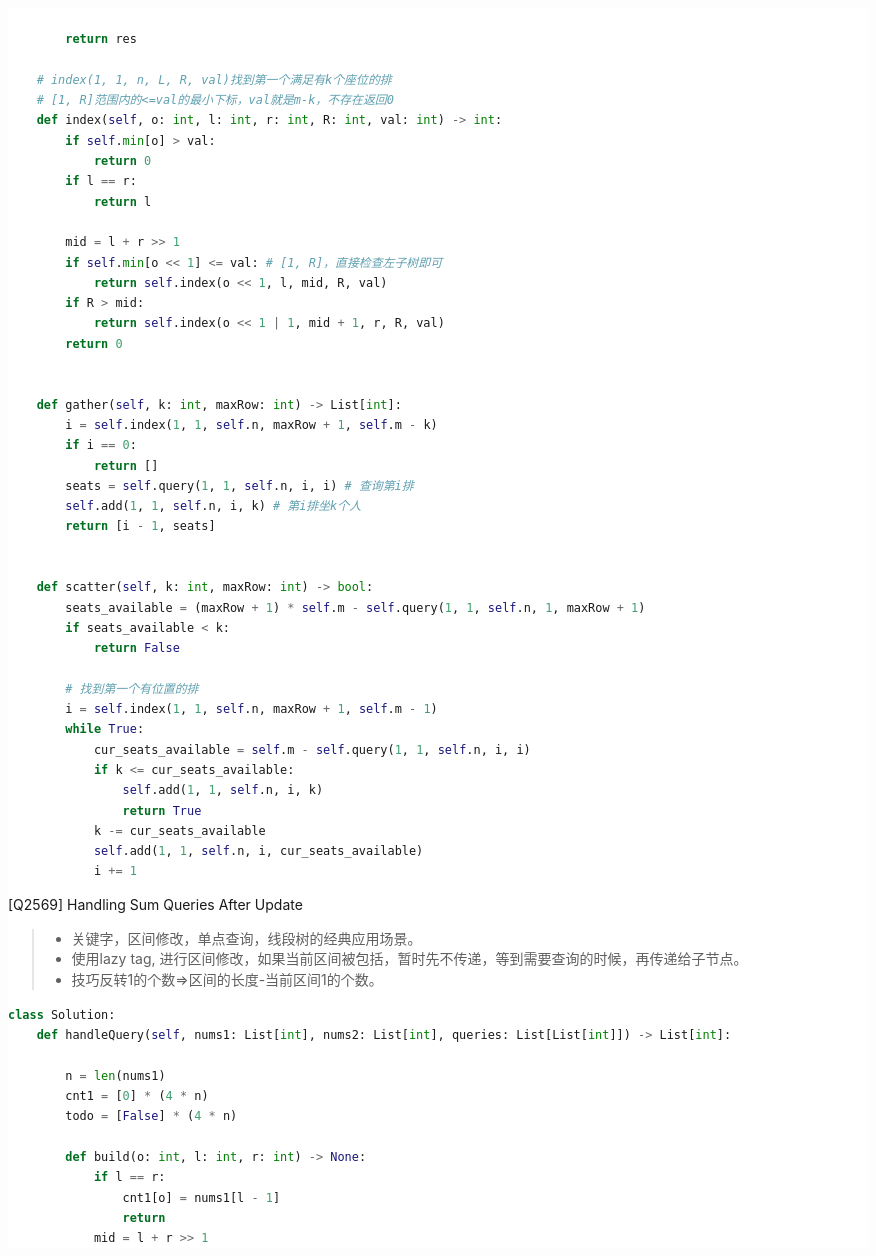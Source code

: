 ```python

        return res 
    
    # index(1, 1, n, L, R, val)找到第一个满足有k个座位的排
    # [1, R]范围内的<=val的最小下标，val就是m-k，不存在返回0
    def index(self, o: int, l: int, r: int, R: int, val: int) -> int:
        if self.min[o] > val:
            return 0
        if l == r:
            return l
        
        mid = l + r >> 1
        if self.min[o << 1] <= val: # [1, R]，直接检查左子树即可
            return self.index(o << 1, l, mid, R, val)
        if R > mid:
            return self.index(o << 1 | 1, mid + 1, r, R, val)
        return 0


    def gather(self, k: int, maxRow: int) -> List[int]:
        i = self.index(1, 1, self.n, maxRow + 1, self.m - k)
        if i == 0:
            return []
        seats = self.query(1, 1, self.n, i, i) # 查询第i排
        self.add(1, 1, self.n, i, k) # 第i排坐k个人
        return [i - 1, seats]


    def scatter(self, k: int, maxRow: int) -> bool:
        seats_available = (maxRow + 1) * self.m - self.query(1, 1, self.n, 1, maxRow + 1)
        if seats_available < k:
            return False
        
        # 找到第一个有位置的排
        i = self.index(1, 1, self.n, maxRow + 1, self.m - 1)
        while True:
            cur_seats_available = self.m - self.query(1, 1, self.n, i, i)
            if k <= cur_seats_available:
                self.add(1, 1, self.n, i, k)
                return True
            k -= cur_seats_available
            self.add(1, 1, self.n, i, cur_seats_available)
            i += 1
```

[Q2569] Handling Sum Queries After Update
> - 关键字，区间修改，单点查询，线段树的经典应用场景。
> - 使用lazy tag, 进行区间修改，如果当前区间被包括，暂时先不传递，等到需要查询的时候，再传递给子节点。
> - 技巧反转1的个数=>区间的长度-当前区间1的个数。

```python
class Solution:
    def handleQuery(self, nums1: List[int], nums2: List[int], queries: List[List[int]]) -> List[int]:

        n = len(nums1)
        cnt1 = [0] * (4 * n)
        todo = [False] * (4 * n)

        def build(o: int, l: int, r: int) -> None:
            if l == r:
                cnt1[o] = nums1[l - 1]
                return
            mid = l + r >> 1
```

[//]: # 
   [Q307]: <https://leetcode.com/problems/range-sum-query-mutable/>
   [Q2286]: <https://leetcode.com/problems/booking-concert-tickets-in-groups/>
   [Q715]: <https://leetcode.com/problems/range-module/>
   [Q2276]: <https://leetcode.com/problems/count-integers-in-intervals/>
   [Q307]: <https://leetcode.com/problems/range-sum-query-mutable/>